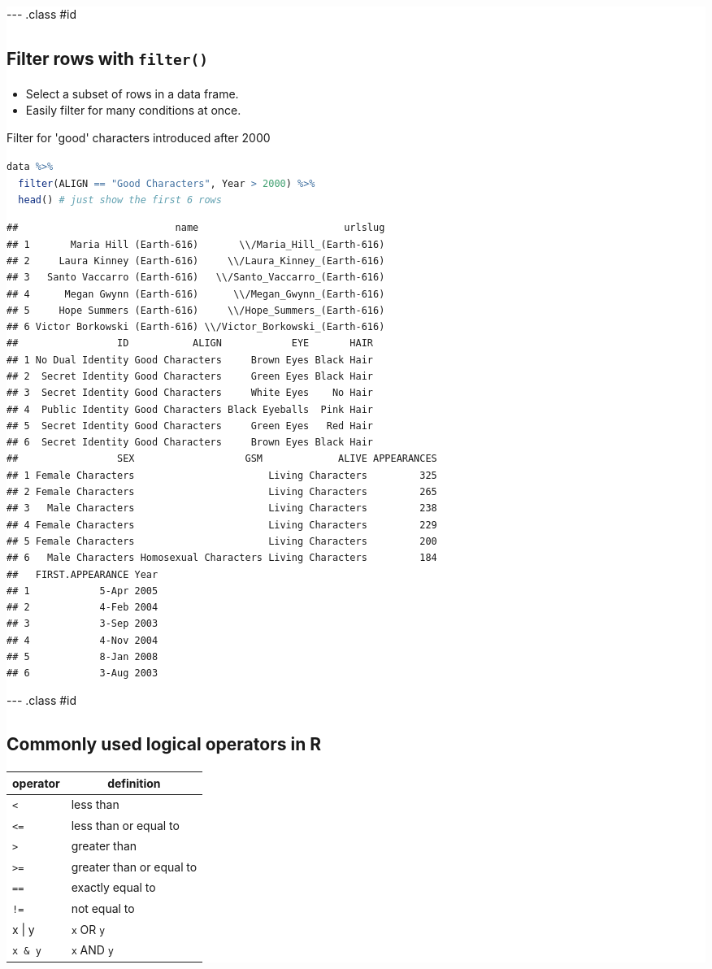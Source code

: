--- .class #id 

## Filter rows with `filter()`

- Select a subset of rows in a data frame.
- Easily filter for many conditions at once.

Filter for 'good' characters introduced after 2000


```r
data %>%
  filter(ALIGN == "Good Characters", Year > 2000) %>%
  head() # just show the first 6 rows
```

```
##                           name                         urlslug
## 1       Maria Hill (Earth-616)       \\/Maria_Hill_(Earth-616)
## 2     Laura Kinney (Earth-616)     \\/Laura_Kinney_(Earth-616)
## 3   Santo Vaccarro (Earth-616)   \\/Santo_Vaccarro_(Earth-616)
## 4      Megan Gwynn (Earth-616)      \\/Megan_Gwynn_(Earth-616)
## 5     Hope Summers (Earth-616)     \\/Hope_Summers_(Earth-616)
## 6 Victor Borkowski (Earth-616) \\/Victor_Borkowski_(Earth-616)
##                 ID           ALIGN            EYE       HAIR
## 1 No Dual Identity Good Characters     Brown Eyes Black Hair
## 2  Secret Identity Good Characters     Green Eyes Black Hair
## 3  Secret Identity Good Characters     White Eyes    No Hair
## 4  Public Identity Good Characters Black Eyeballs  Pink Hair
## 5  Secret Identity Good Characters     Green Eyes   Red Hair
## 6  Secret Identity Good Characters     Brown Eyes Black Hair
##                 SEX                   GSM             ALIVE APPEARANCES
## 1 Female Characters                       Living Characters         325
## 2 Female Characters                       Living Characters         265
## 3   Male Characters                       Living Characters         238
## 4 Female Characters                       Living Characters         229
## 5 Female Characters                       Living Characters         200
## 6   Male Characters Homosexual Characters Living Characters         184
##   FIRST.APPEARANCE Year
## 1            5-Apr 2005
## 2            4-Feb 2004
## 3            3-Sep 2003
## 4            4-Nov 2004
## 5            8-Jan 2008
## 6            3-Aug 2003
```

--- .class #id 

## Commonly used logical operators in R 

operator    | definition
------------|--------------------------
`<`         | less than
`<=`        |	less than or equal to
`>`         | greater than
`>=`        |	greater than or equal to
`==`        |	exactly equal to
`!=`        |	not equal to
x &#124; y     | `x` OR `y`
`x & y`     | `x` AND `y`
